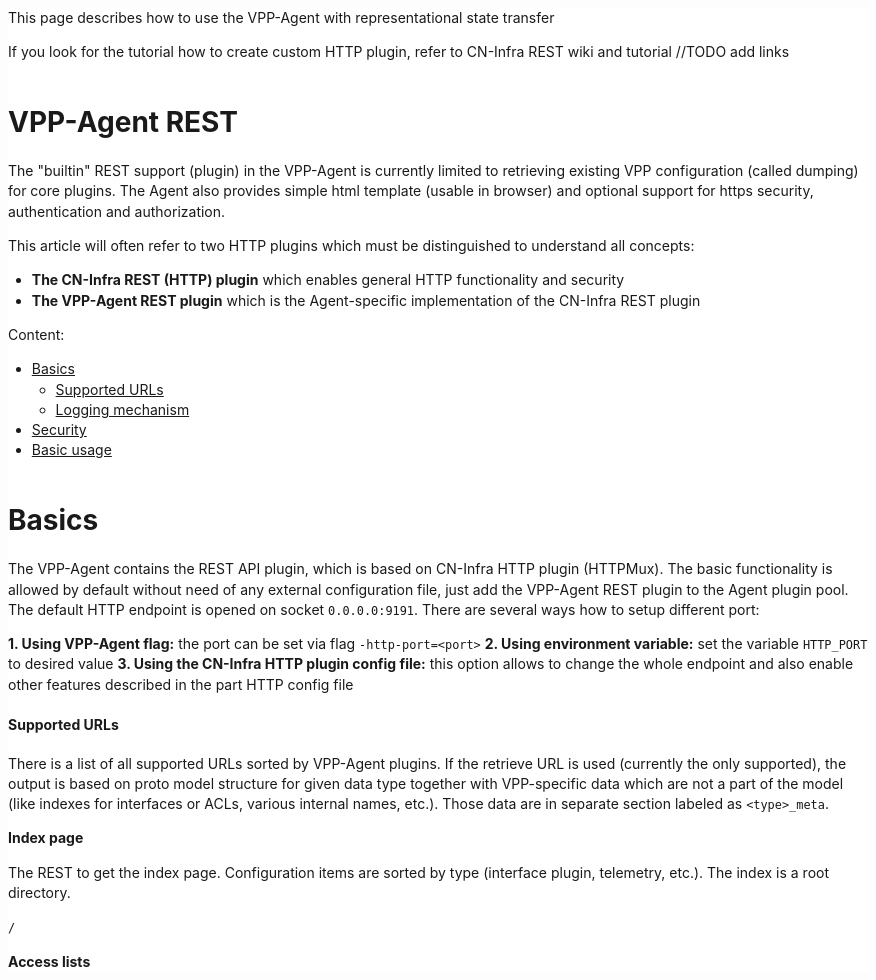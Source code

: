 This page describes how to use the VPP-Agent with representational state transfer

If you look for the tutorial how to create custom HTTP plugin, refer to CN-Infra REST wiki and tutorial //TODO add links

# VPP-Agent REST

The "builtin" REST support (plugin) in the VPP-Agent is currently limited to retrieving existing VPP configuration (called dumping) for core plugins. The Agent also provides simple html template (usable in browser) and optional support for https security, authentication and authorization.

This article will often refer to two HTTP plugins which must be distinguished to understand all concepts:
- **The CN-Infra REST (HTTP) plugin** which enables general HTTP functionality and security
- **The VPP-Agent REST plugin** which is the Agent-specific implementation of the CN-Infra REST plugin  

Content:

- [Basics](#basics)
  - [Supported URLs](#urls)
  - [Logging mechanism](#logging)
- [Security](#security)  
- [Basic usage](#usage)

# <a name="basics">Basics</a>

The VPP-Agent contains the REST API plugin, which is based on CN-Infra HTTP plugin (HTTPMux). The basic functionality is allowed by default without need of any external configuration file, just add the VPP-Agent REST plugin to the Agent plugin pool. The default HTTP endpoint is opened on socket `0.0.0.0:9191`. There are several ways how to setup different port:

**1. Using VPP-Agent flag:** the port can be set via flag `-http-port=<port>`
**2. Using environment variable:** set the variable `HTTP_PORT` to desired value
**3. Using the CN-Infra HTTP plugin config file:** this option allows to change the whole endpoint and also enable other features described in the part HTTP config file

#### <a name="urls">Supported URLs</a>

There is a list of all supported URLs sorted by VPP-Agent plugins. If the retrieve URL is used (currently the only supported), the output is based on proto model structure for given data type together with VPP-specific data which are not a part of the model (like indexes for
interfaces or ACLs, various internal names, etc.). Those data are in separate section labeled as `<type>_meta`.

**Index page**

The REST to get the index page. Configuration items are sorted by type (interface plugin, telemetry, etc.). The index is a root directory.
```
/
```

**Access lists**
